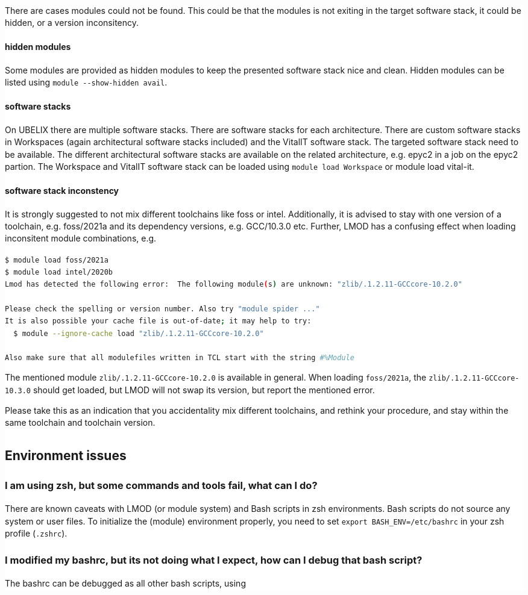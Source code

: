 There are cases modules could not be found. This could be that the modules is not exiting in the target software stack, it could be hidden, or a version inconsitency. 

#### hidden modules
Some modules are provided as hidden modules to keep the presented software stack nice and clean. Hidden modules can be listed using `module --show-hidden avail`.

#### software stacks
On UBELIX there are multiple software stacks. There are software stacks for each architecture. There are custom software stacks in Workspaces (again architectural software stacks included) and the VitalIT software stack. 
The targeted software stack need to be available. The different architectural software stacks are available on the related architecture, e.g. epyc2 in a job on the epyc2 partion. The Workspace and VitalIT software stack can be loaded using `module load Workspace` or module load vital-it. 

#### software stack inconstency
It is strongly suggested to not mix different toolchains like foss or intel. Additionally, it is advised to stay with one version of a toolchain, e.g. foss/2021a and its dependency versions, e.g. GCC/10.3.0 etc. 
Further, LMOD has a confusing effect when loading inconsitent module combinations, e.g.

```Bash
$ module load foss/2021a
$ module load intel/2020b
Lmod has detected the following error:  The following module(s) are unknown: "zlib/.1.2.11-GCCcore-10.2.0"

Please check the spelling or version number. Also try "module spider ..."
It is also possible your cache file is out-of-date; it may help to try:
  $ module --ignore-cache load "zlib/.1.2.11-GCCcore-10.2.0"

Also make sure that all modulefiles written in TCL start with the string #%Module
```
The mentioned module `zlib/.1.2.11-GCCcore-10.2.0` is available in general. 
When loading `foss/2021a`, the `zlib/.1.2.11-GCCcore-10.3.0` should get loaded, but LMOD will not swap its version, but report the mentioned error. 

Please take this as an indication that you accidentality mix different toolchains, and rethink your procedure, and stay within the same toolchain and toolchain version. 

## Environment issues
### I am using zsh, but some commands and tools fail, what can I do?
There are known caveats with LMOD (or module system) and Bash scripts in zsh environments. Bash scripts do not source any system or user files. To initialize the (module) environment properly, you need to set `export BASH_ENV=/etc/bashrc` in your zsh profile (`.zshrc`).

### I modified my bashrc, but its not doing what I expect, how can I debug that bash script?
The bashrc can be debugged as all other bash scripts, using 

